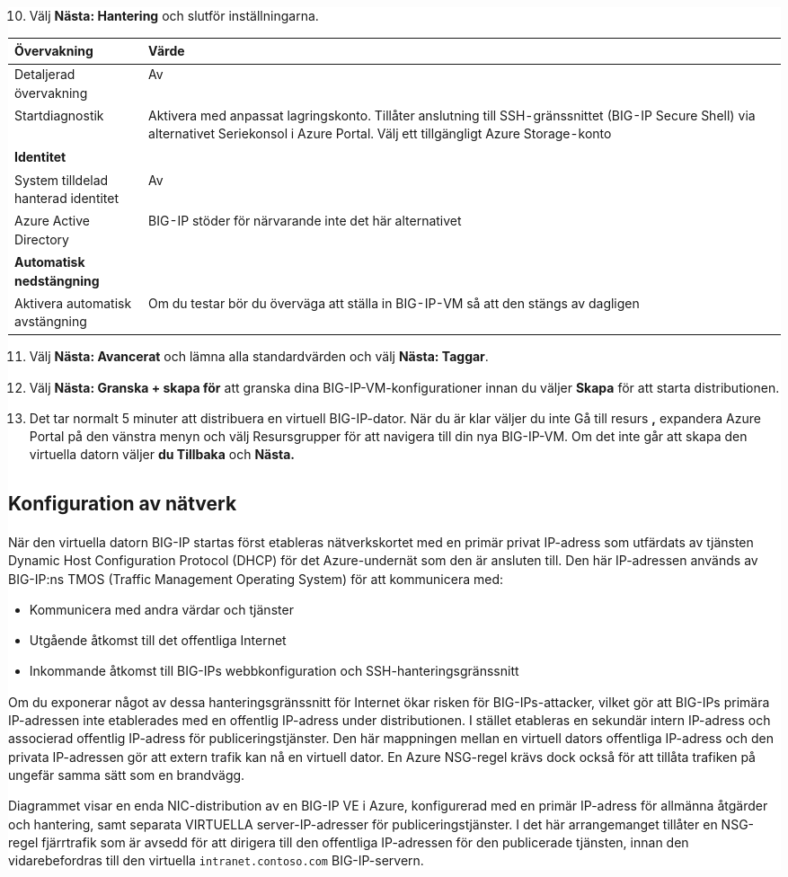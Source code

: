 10. Välj **Nästa: Hantering** och slutför inställningarna.

 |Övervakning|    Värde |
 |:---------|:-----|
 |Detaljerad övervakning| Av|
 |Startdiagnostik|Aktivera med anpassat lagringskonto. Tillåter anslutning till SSH-gränssnittet (BIG-IP Secure Shell) via alternativet Seriekonsol i Azure Portal. Välj ett tillgängligt Azure Storage-konto|
 |**Identitet**|  |
 |System tilldelad hanterad identitet|Av|
 |Azure Active Directory|BIG-IP stöder för närvarande inte det här alternativet|
 |**Automatisk nedstängning**|    |
 |Aktivera automatisk avstängning| Om du testar bör du överväga att ställa in BIG-IP-VM så att den stängs av dagligen|

11. Välj **Nästa: Avancerat** och lämna alla standardvärden och välj **Nästa: Taggar**.

12. Välj **Nästa: Granska + skapa för** att granska dina BIG-IP-VM-konfigurationer innan du väljer **Skapa** för att starta distributionen.

13. Det tar normalt 5 minuter att distribuera en virtuell BIG-IP-dator. När du är klar väljer du inte Gå till resurs **,** expandera Azure Portal  på den vänstra menyn och välj Resursgrupper för att navigera till din nya BIG-IP-VM. Om det inte går att skapa den virtuella datorn väljer **du Tillbaka** och **Nästa.**

## <a name="network-configuration"></a>Konfiguration av nätverk

När den virtuella datorn BIG-IP startas först etableras  nätverkskortet med en primär privat IP-adress som utfärdats av tjänsten Dynamic Host Configuration Protocol (DHCP) för det Azure-undernät som den är ansluten till. Den här IP-adressen används av BIG-IP:ns TMOS (Traffic Management Operating System) för att kommunicera med:

- Kommunicera med andra värdar och tjänster

- Utgående åtkomst till det offentliga Internet

- Inkommande åtkomst till BIG-IPs webbkonfiguration och SSH-hanteringsgränssnitt

Om du exponerar något av dessa hanteringsgränssnitt för Internet ökar risken för BIG-IPs-attacker, vilket gör att BIG-IPs primära IP-adressen inte etablerades med en offentlig IP-adress under distributionen. I stället etableras en sekundär intern IP-adress och associerad offentlig IP-adress för publiceringstjänster.
Den här mappningen mellan en virtuell dators offentliga IP-adress och den privata IP-adressen gör att extern trafik kan nå en virtuell dator. En Azure NSG-regel krävs dock också för att tillåta trafiken på ungefär samma sätt som en brandvägg.

Diagrammet visar en enda NIC-distribution av en BIG-IP VE i Azure, konfigurerad med en primär IP-adress för allmänna åtgärder och hantering, samt separata VIRTUELLA server-IP-adresser för publiceringstjänster.
I det här arrangemanget tillåter en NSG-regel fjärrtrafik som är avsedd för att dirigera till den offentliga IP-adressen för den publicerade tjänsten, innan den vidarebefordras till den virtuella `intranet.contoso.com` BIG-IP-servern.
